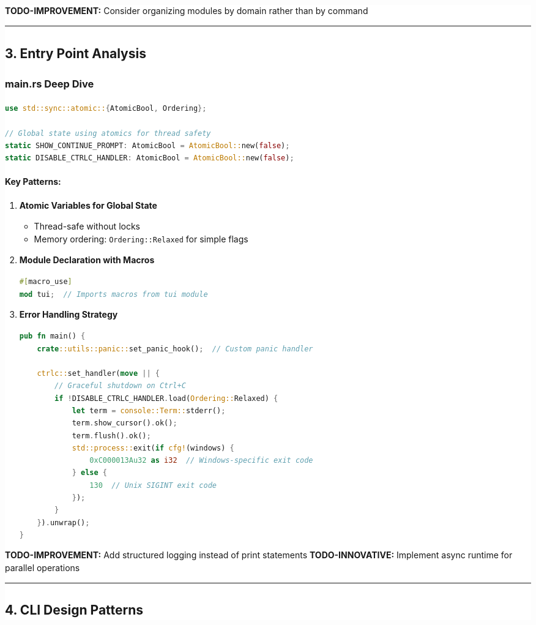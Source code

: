 **TODO-IMPROVEMENT:** Consider organizing modules by domain rather than by command

---

## 3. **Entry Point Analysis**

### **main.rs Deep Dive**

```rust
use std::sync::atomic::{AtomicBool, Ordering};

// Global state using atomics for thread safety
static SHOW_CONTINUE_PROMPT: AtomicBool = AtomicBool::new(false);
static DISABLE_CTRLC_HANDLER: AtomicBool = AtomicBool::new(false);
```

#### **Key Patterns:**

1. **Atomic Variables for Global State**
   - Thread-safe without locks
   - Memory ordering: `Ordering::Relaxed` for simple flags

2. **Module Declaration with Macros**
   ```rust
   #[macro_use]
   mod tui;  // Imports macros from tui module
   ```

3. **Error Handling Strategy**
   ```rust
   pub fn main() {
       crate::utils::panic::set_panic_hook();  // Custom panic handler
       
       ctrlc::set_handler(move || {
           // Graceful shutdown on Ctrl+C
           if !DISABLE_CTRLC_HANDLER.load(Ordering::Relaxed) {
               let term = console::Term::stderr();
               term.show_cursor().ok();
               term.flush().ok();
               std::process::exit(if cfg!(windows) {
                   0xC000013Au32 as i32  // Windows-specific exit code
               } else {
                   130  // Unix SIGINT exit code
               });
           }
       }).unwrap();
   }
   ```

**TODO-IMPROVEMENT:** Add structured logging instead of print statements
**TODO-INNOVATIVE:** Implement async runtime for parallel operations

---

## 4. **CLI Design Patterns**
